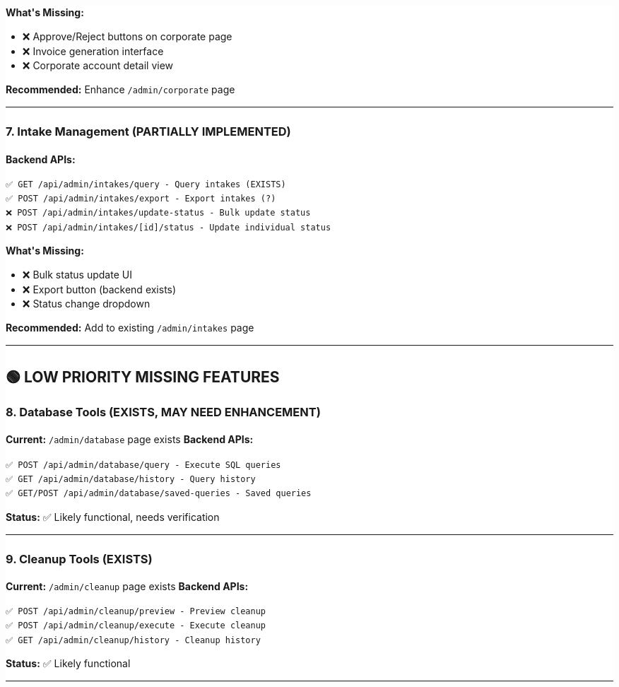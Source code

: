 **What's Missing:**
- ❌ Approve/Reject buttons on corporate page
- ❌ Invoice generation interface
- ❌ Corporate account detail view

**Recommended:** Enhance `/admin/corporate` page

---

### 7. **Intake Management** (PARTIALLY IMPLEMENTED)
**Backend APIs:**
```
✅ GET /api/admin/intakes/query - Query intakes (EXISTS)
✅ POST /api/admin/intakes/export - Export intakes (?)
❌ POST /api/admin/intakes/update-status - Bulk update status
❌ POST /api/admin/intakes/[id]/status - Update individual status
```

**What's Missing:**
- ❌ Bulk status update UI
- ❌ Export button (backend exists)
- ❌ Status change dropdown

**Recommended:** Add to existing `/admin/intakes` page

---

## 🟢 LOW PRIORITY MISSING FEATURES

### 8. **Database Tools** (EXISTS, MAY NEED ENHANCEMENT)
**Current:** `/admin/database` page exists
**Backend APIs:**
```
✅ POST /api/admin/database/query - Execute SQL queries
✅ GET /api/admin/database/history - Query history
✅ GET/POST /api/admin/database/saved-queries - Saved queries
```

**Status:** ✅ Likely functional, needs verification

---

### 9. **Cleanup Tools** (EXISTS)
**Current:** `/admin/cleanup` page exists
**Backend APIs:**
```
✅ POST /api/admin/cleanup/preview - Preview cleanup
✅ POST /api/admin/cleanup/execute - Execute cleanup
✅ GET /api/admin/cleanup/history - Cleanup history
```

**Status:** ✅ Likely functional

---

